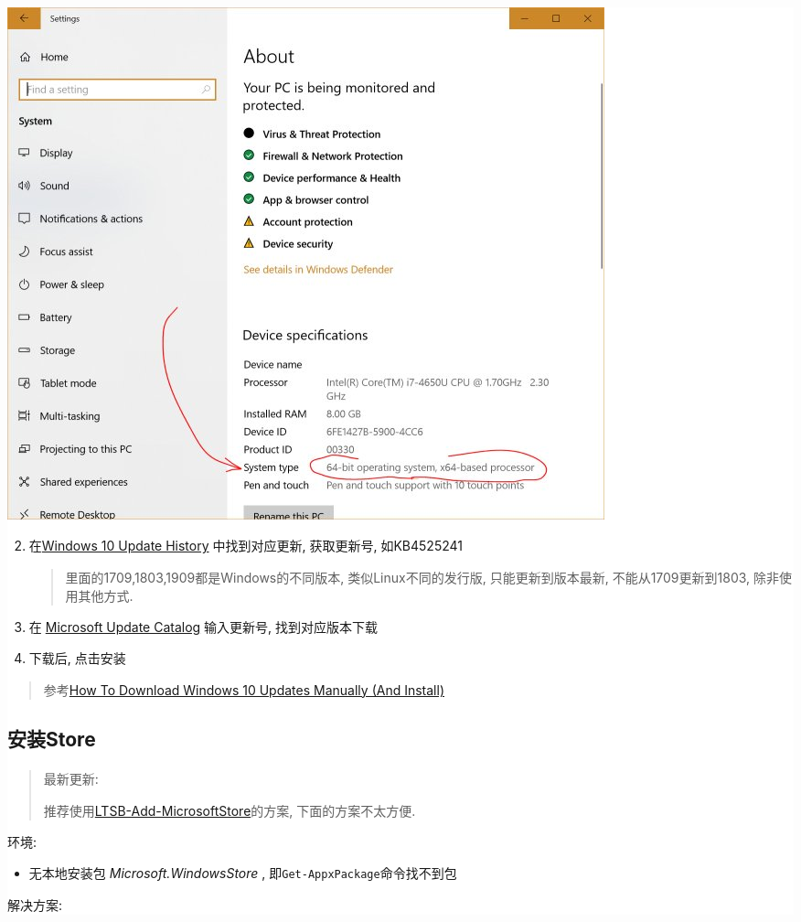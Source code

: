    ![manually download windows10 updates 64-bit](.Windows/manually-download-windows-10-updates-64-bit-1574644714319.jpg)

2. 在[Windows 10 Update History](https://support.microsoft.com/en-us/help/4099479) 中找到对应更新, 获取更新号, 如KB4525241

   > 里面的1709,1803,1909都是Windows的不同版本, 类似Linux不同的发行版, 只能更新到版本最新, 不能从1709更新到1803, 除非使用其他方式.

3. 在 [Microsoft Update Catalog](http://www.catalog.update.microsoft.com/Home.aspx) 输入更新号, 找到对应版本下载

4. 下载后, 点击安装

> 参考[How To Download Windows 10 Updates Manually (And Install)](https://www.thetechmentor.com/posts/how-download-windows-10-updates-manually-and-install/)

## 安装Store

> 最新更新:
>
> 推荐使用[LTSB-Add-MicrosoftStore](https://github.com/kkkgo/LTSB-Add-MicrosoftStore)的方案, 下面的方案不太方便.

环境:

* 无本地安装包 *Microsoft.WindowsStore* , 即`Get-AppxPackage`命令找不到包

解决方案:
